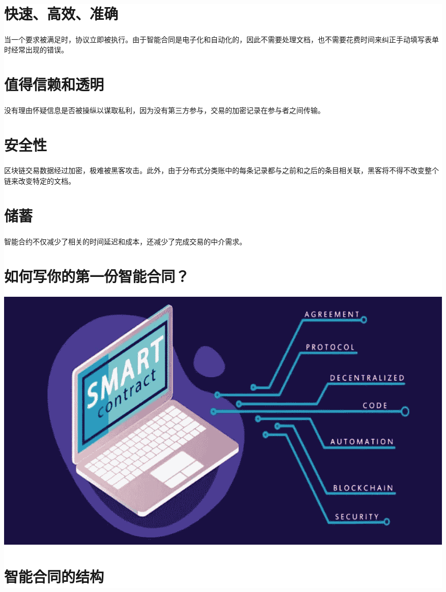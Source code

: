 # 快速、高效、准确

当一个要求被满足时，协议立即被执行。由于智能合同是电子化和自动化的，因此不需要处理文档，也不需要花费时间来纠正手动填写表单时经常出现的错误。

# 值得信赖和透明

没有理由怀疑信息是否被操纵以谋取私利，因为没有第三方参与，交易的加密记录在参与者之间传输。

# 安全性

区块链交易数据经过加密，极难被黑客攻击。此外，由于分布式分类账中的每条记录都与之前和之后的条目相关联，黑客将不得不改变整个链来改变特定的文档。

# 储蓄

智能合约不仅减少了相关的时间延迟和成本，还减少了完成交易的中介需求。

# 如何写你的第一份智能合同？

![](img/3dfc9f8afec7ffe8a13a1739f4829f4f.png)

# 智能合同的结构
